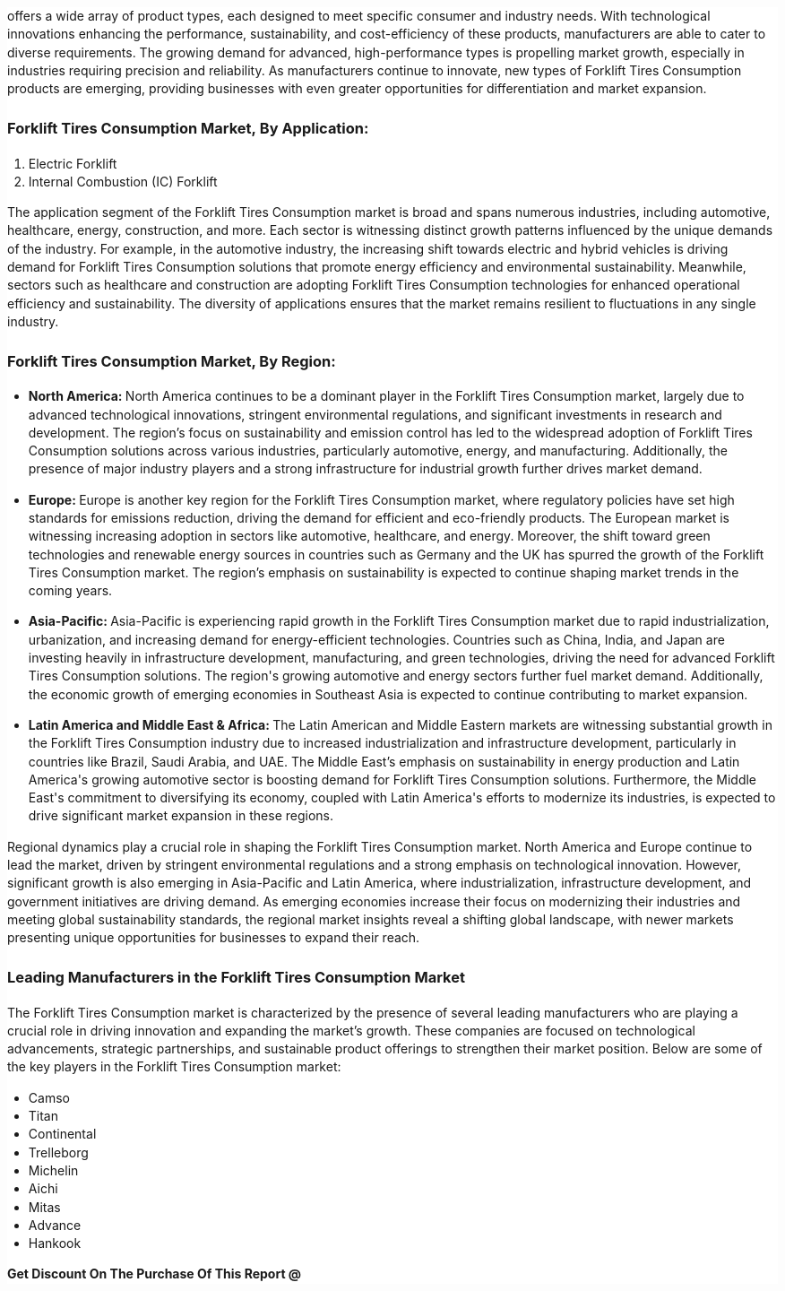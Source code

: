 offers a wide array of product types, each designed to meet specific consumer and industry needs. With technological innovations enhancing the performance, sustainability, and cost-efficiency of these products, manufacturers are able to cater to diverse requirements. The growing demand for advanced, high-performance types is propelling market growth, especially in industries requiring precision and reliability. As manufacturers continue to innovate, new types of Forklift Tires Consumption products are emerging, providing businesses with even greater opportunities for differentiation and market expansion.</p><h3>Forklift Tires Consumption Market,&nbsp;By Application:</h3><ol><li>Electric Forklift<li> Internal Combustion (IC) Forklift</li></ol><p>The application segment of the Forklift Tires Consumption market is broad and spans numerous industries, including automotive, healthcare, energy, construction, and more. Each sector is witnessing distinct growth patterns influenced by the unique demands of the industry. For example, in the automotive industry, the increasing shift towards electric and hybrid vehicles is driving demand for Forklift Tires Consumption solutions that promote energy efficiency and environmental sustainability. Meanwhile, sectors such as healthcare and construction are adopting Forklift Tires Consumption technologies for enhanced operational efficiency and sustainability. The diversity of applications ensures that the market remains resilient to fluctuations in any single industry.</p><h3>Forklift Tires Consumption Market, By Region:</h3><ul><li><p><strong>North America:&nbsp;</strong>North America continues to be a dominant player in the Forklift Tires Consumption market, largely due to advanced technological innovations, stringent environmental regulations, and significant investments in research and development. The region&rsquo;s focus on sustainability and emission control has led to the widespread adoption of Forklift Tires Consumption solutions across various industries, particularly automotive, energy, and manufacturing. Additionally, the presence of major industry players and a strong infrastructure for industrial growth further drives market demand.</p></li><li><p><strong><strong>Europe:&nbsp;</strong></strong>Europe is another key region for the Forklift Tires Consumption market, where regulatory policies have set high standards for emissions reduction, driving the demand for efficient and eco-friendly products. The European market is witnessing increasing adoption in sectors like automotive, healthcare, and energy. Moreover, the shift toward green technologies and renewable energy sources in countries such as Germany and the UK has spurred the growth of the Forklift Tires Consumption market. The region&rsquo;s emphasis on sustainability is expected to continue shaping market trends in the coming years.</p></li><li><p><strong><strong>Asia-Pacific:&nbsp;</strong></strong>Asia-Pacific is experiencing rapid growth in the Forklift Tires Consumption market due to rapid industrialization, urbanization, and increasing demand for energy-efficient technologies. Countries such as China, India, and Japan are investing heavily in infrastructure development, manufacturing, and green technologies, driving the need for advanced Forklift Tires Consumption solutions. The region's growing automotive and energy sectors further fuel market demand. Additionally, the economic growth of emerging economies in Southeast Asia is expected to continue contributing to market expansion.</p></li><li><p><strong><strong>Latin America and Middle East &amp; Africa:&nbsp;</strong></strong>The Latin American and Middle Eastern markets are witnessing substantial growth in the Forklift Tires Consumption industry due to increased industrialization and infrastructure development, particularly in countries like Brazil, Saudi Arabia, and UAE. The Middle East&rsquo;s emphasis on sustainability in energy production and Latin America's growing automotive sector is boosting demand for Forklift Tires Consumption solutions. Furthermore, the Middle East's commitment to diversifying its economy, coupled with Latin America's efforts to modernize its industries, is expected to drive significant market expansion in these regions.</p></li></ul><p>Regional dynamics play a crucial role in shaping the Forklift Tires Consumption market. North America and Europe continue to lead the market, driven by stringent environmental regulations and a strong emphasis on technological innovation. However, significant growth is also emerging in Asia-Pacific and Latin America, where industrialization, infrastructure development, and government initiatives are driving demand. As emerging economies increase their focus on modernizing their industries and meeting global sustainability standards, the regional market insights reveal a shifting global landscape, with newer markets presenting unique opportunities for businesses to expand their reach.</p><h3><strong>Leading Manufacturers in the Forklift Tires Consumption Market</strong></h3><p>The Forklift Tires Consumption market is characterized by the presence of several leading manufacturers who are playing a crucial role in driving innovation and expanding the market&rsquo;s growth. These companies are focused on technological advancements, strategic partnerships, and sustainable product offerings to strengthen their market position. Below are some of the key players in the Forklift Tires Consumption market:</p></div><div class="article-main__content" data-test-id="publishing-text-block"><ul><li><span class="">Camso<li> Titan<li> Continental<li> Trelleborg<li> Michelin<li> Aichi<li> Mitas<li> Advance<li> Hankook</span></li></ul></div><div class="article-main__content" data-test-id="publishing-text-block"><p><span class="font-[700]"><strong>Get Discount On The Purchase Of This Report @</strong>